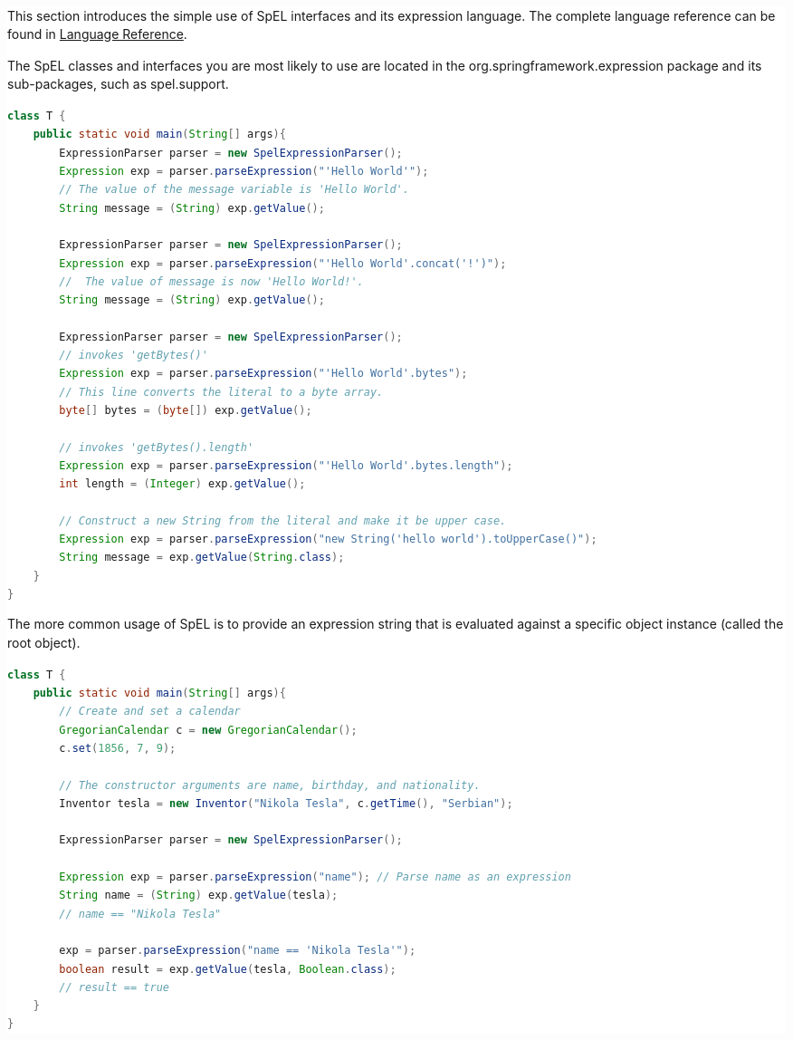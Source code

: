 This section introduces the simple use of SpEL interfaces and its expression language. The complete language reference can be found in [Language Reference](https://docs.spring.io/spring-framework/docs/current/spring-framework-reference/core.html#expressions-language-ref).

The SpEL classes and interfaces you are most likely to use are located in the org.springframework.expression package and its sub-packages, such as spel.support.

```java
class T {
    public static void main(String[] args){
        ExpressionParser parser = new SpelExpressionParser();
        Expression exp = parser.parseExpression("'Hello World'"); 
        // The value of the message variable is 'Hello World'.
        String message = (String) exp.getValue();
            
        ExpressionParser parser = new SpelExpressionParser();
        Expression exp = parser.parseExpression("'Hello World'.concat('!')"); 
        // 	The value of message is now 'Hello World!'.
        String message = (String) exp.getValue();

        ExpressionParser parser = new SpelExpressionParser();
        // invokes 'getBytes()'
        Expression exp = parser.parseExpression("'Hello World'.bytes"); 
        // This line converts the literal to a byte array.
        byte[] bytes = (byte[]) exp.getValue();
        
        // invokes 'getBytes().length'
        Expression exp = parser.parseExpression("'Hello World'.bytes.length"); 
        int length = (Integer) exp.getValue();
        
        // Construct a new String from the literal and make it be upper case.
        Expression exp = parser.parseExpression("new String('hello world').toUpperCase()"); 
        String message = exp.getValue(String.class);
    }
}
```

The more common usage of SpEL is to provide an expression string that is evaluated against a specific object instance (called the root object). 

```java
class T {
    public static void main(String[] args){
        // Create and set a calendar
        GregorianCalendar c = new GregorianCalendar();
        c.set(1856, 7, 9);
        
        // The constructor arguments are name, birthday, and nationality.
        Inventor tesla = new Inventor("Nikola Tesla", c.getTime(), "Serbian");
        
        ExpressionParser parser = new SpelExpressionParser();
        
        Expression exp = parser.parseExpression("name"); // Parse name as an expression
        String name = (String) exp.getValue(tesla);
        // name == "Nikola Tesla"
        
        exp = parser.parseExpression("name == 'Nikola Tesla'");
        boolean result = exp.getValue(tesla, Boolean.class);
        // result == true
    }
}
```
